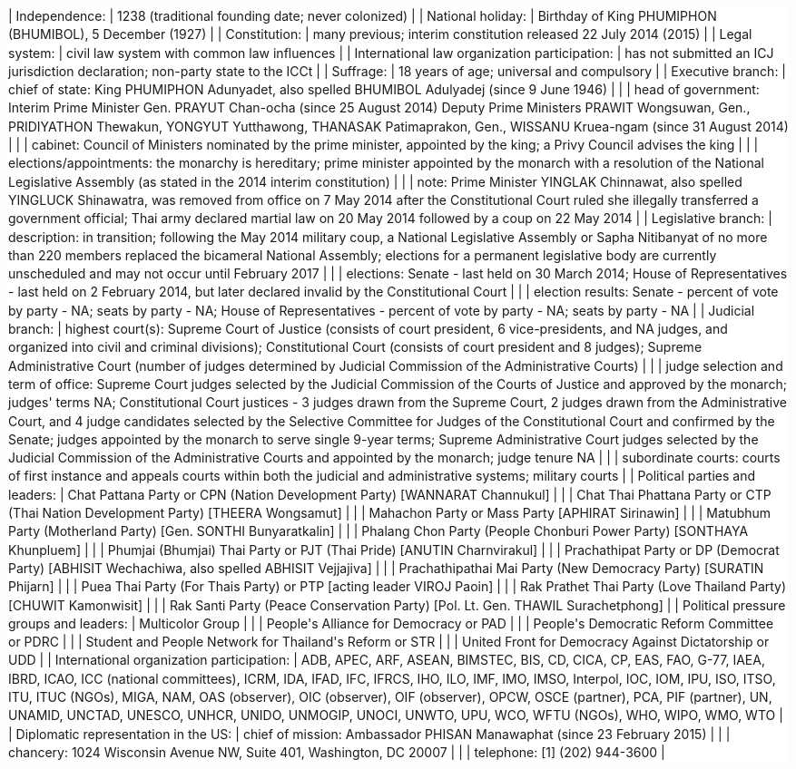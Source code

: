 | Independence: | 1238 (traditional founding date; never colonized) |
| National holiday: | Birthday of King PHUMIPHON (BHUMIBOL), 5 December (1927) |
| Constitution: | many previous; interim constitution released 22 July 2014 (2015) |
| Legal system: | civil law system with common law influences |
| International law organization participation: | has not submitted an ICJ jurisdiction declaration; non-party state to the ICCt |
| Suffrage: | 18 years of age; universal and compulsory |
| Executive branch: | chief of state: King PHUMIPHON Adunyadet, also spelled BHUMIBOL Adulyadej (since 9 June 1946) |
| | head of government: Interim Prime Minister Gen. PRAYUT Chan-ocha (since 25 August 2014) Deputy Prime Ministers PRAWIT Wongsuwan, Gen., PRIDIYATHON Thewakun, YONGYUT Yutthawong, THANASAK Patimaprakon, Gen., WISSANU Kruea-ngam (since 31 August 2014) |
| | cabinet: Council of Ministers nominated by the prime minister, appointed by the king; a Privy Council advises the king |
| | elections/appointments: the monarchy is hereditary; prime minister appointed by the monarch with a resolution of the National Legislative Assembly (as stated in the 2014 interim constitution) |
| | note: Prime Minister YINGLAK Chinnawat, also spelled YINGLUCK Shinawatra, was removed from office on 7 May 2014 after the Constitutional Court ruled she illegally transferred a government official; Thai army declared martial law on 20 May 2014 followed by a coup on 22 May 2014 |
| Legislative branch: | description: in transition; following the May 2014 military coup, a National Legislative Assembly or Sapha Nitibanyat of no more than 220 members replaced the bicameral National Assembly; elections for a permanent legislative body are currently unscheduled and may not occur until February 2017 |
| | elections: Senate - last held on 30 March 2014; House of Representatives - last held on 2 February 2014, but later declared invalid by the Constitutional Court |
| | election results: Senate - percent of vote by party - NA; seats by party - NA; House of Representatives - percent of vote by party - NA; seats by party - NA |
| Judicial branch: | highest court(s): Supreme Court of Justice (consists of court president, 6 vice-presidents, and NA judges, and organized into civil and criminal divisions); Constitutional Court (consists of court president and 8 judges); Supreme Administrative Court (number of judges determined by Judicial Commission of the Administrative Courts) |
| | judge selection and term of office: Supreme Court judges selected by the Judicial Commission of the Courts of Justice and approved by the monarch; judges' terms NA; Constitutional Court justices - 3 judges drawn from the Supreme Court, 2 judges drawn from the Administrative Court, and 4 judge candidates selected by the Selective Committee for Judges of the Constitutional Court and confirmed by the Senate; judges appointed by the monarch to serve single 9-year terms; Supreme Administrative Court judges selected by the Judicial Commission of the Administrative Courts and appointed by the monarch; judge tenure NA |
| | subordinate courts: courts of first instance and appeals courts within both the judicial and administrative systems; military courts |
| Political parties and leaders: | Chat Pattana Party or CPN (Nation Development Party) [WANNARAT Channukul] |
| | Chat Thai Phattana Party or CTP (Thai Nation Development Party) [THEERA Wongsamut] |
| | Mahachon Party or Mass Party [APHIRAT Sirinawin] |
| | Matubhum Party (Motherland Party) [Gen. SONTHI Bunyaratkalin] |
| | Phalang Chon Party (People Chonburi Power Party) [SONTHAYA Khunpluem] |
| | Phumjai (Bhumjai) Thai Party or PJT (Thai Pride) [ANUTIN Charnvirakul] |
| | Prachathipat Party or DP (Democrat Party) [ABHISIT Wechachiwa, also spelled ABHISIT Vejjajiva] |
| | Prachathipathai Mai Party (New Democracy Party) [SURATIN Phijarn] |
| | Puea Thai Party (For Thais Party) or PTP [acting leader VIROJ Paoin] |
| | Rak Prathet Thai Party (Love Thailand Party) [CHUWIT Kamonwisit] |
| | Rak Santi Party (Peace Conservation Party) [Pol. Lt. Gen. THAWIL Surachetphong] |
| Political pressure groups and leaders: | Multicolor Group |
| | People's Alliance for Democracy or PAD |
| | People's Democratic Reform Committee or PDRC |
| | Student and People Network for Thailand's Reform or STR |
| | United Front for Democracy Against Dictatorship or UDD |
| International organization participation: | ADB, APEC, ARF, ASEAN, BIMSTEC, BIS, CD, CICA, CP, EAS, FAO, G-77, IAEA, IBRD, ICAO, ICC (national committees), ICRM, IDA, IFAD, IFC, IFRCS, IHO, ILO, IMF, IMO, IMSO, Interpol, IOC, IOM, IPU, ISO, ITSO, ITU, ITUC (NGOs), MIGA, NAM, OAS (observer), OIC (observer), OIF (observer), OPCW, OSCE (partner), PCA, PIF (partner), UN, UNAMID, UNCTAD, UNESCO, UNHCR, UNIDO, UNMOGIP, UNOCI, UNWTO, UPU, WCO, WFTU (NGOs), WHO, WIPO, WMO, WTO |
| Diplomatic representation in the US: | chief of mission: Ambassador PHISAN Manawaphat (since 23 February 2015) |
| | chancery: 1024 Wisconsin Avenue NW, Suite 401, Washington, DC 20007 |
| | telephone: [1] (202) 944-3600 |